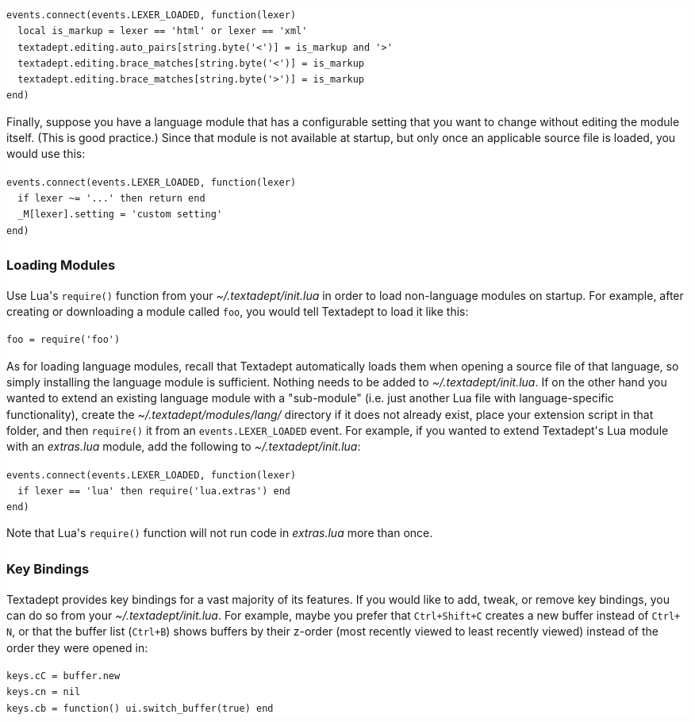     events.connect(events.LEXER_LOADED, function(lexer)
      local is_markup = lexer == 'html' or lexer == 'xml'
      textadept.editing.auto_pairs[string.byte('<')] = is_markup and '>'
      textadept.editing.brace_matches[string.byte('<')] = is_markup
      textadept.editing.brace_matches[string.byte('>')] = is_markup
    end)

Finally, suppose you have a language module that has a configurable setting that
you want to change without editing the module itself. (This is good practice.)
Since that module is not available at startup, but only once an applicable
source file is loaded, you would use this:

    events.connect(events.LEXER_LOADED, function(lexer)
      if lexer ~= '...' then return end
      _M[lexer].setting = 'custom setting'
    end)

[`events.LEXER_LOADED`]: api.html#events.LEXER_LOADED

### Loading Modules

Use Lua's `require()` function from your *~/.textadept/init.lua* in order to
load non-language modules on startup. For example, after creating or downloading
a module called `foo`, you would tell Textadept to load it like this:

    foo = require('foo')

As for loading language modules, recall that Textadept automatically loads them
when opening a source file of that language, so simply installing the language
module is sufficient. Nothing needs to be added to *~/.textadept/init.lua*. If
on the other hand you wanted to extend an existing language module with a
"sub-module" (i.e. just another Lua file with language-specific functionality),
create the *~/.textadept/modules/*lang*/* directory if it does not already
exist, place your extension script in that folder, and then `require()` it from
an `events.LEXER_LOADED` event. For example, if you wanted to extend Textadept's
Lua module with an *extras.lua* module, add the following to
*~/.textadept/init.lua*:

    events.connect(events.LEXER_LOADED, function(lexer)
      if lexer == 'lua' then require('lua.extras') end
    end)


Note that Lua's `require()` function will not run code in *extras.lua* more than
once.

### Key Bindings

Textadept provides key bindings for a vast majority of its features. If you
would like to add, tweak, or remove key bindings, you can do so from your
*~/.textadept/init.lua*. For example, maybe you prefer that `Ctrl+Shift+C`
creates a new buffer instead of `Ctrl+N`, or that the buffer list (`Ctrl+B`)
shows buffers by their z-order (most recently viewed to least recently viewed)
instead of the order they were opened in:

    keys.cC = buffer.new
    keys.cn = nil
    keys.cb = function() ui.switch_buffer(true) end


[Lua]: http://www.lua.org
[roughly the same amount of code]: https://foicica.com/stats.html#Textadept
[GTK]: http://gtk.org
[ncurses]: http://invisible-island.net/ncurses/ncurses.html
[pdcurses]: http://pdcurses.sourceforge.net
[GTK website]: http://www.gtk.org/download/linux.php
[ncurses website]: http://invisible-island.net/ncurses/#download_ncurses
[download page]: http://foicica.com/textadept/download
[complete list]: api.html#textadept.keys
[`io.encodings`]: api.html#io.encodings
[scripts]: api.html#io.quick_open
[key bindings list]: api.html#textadept.keys
[find API]: api.html#ui.find.find_in_files_filter
[autocompleter]: api.html#textadept.editing.autocompleters
[API file(s)]: api.html#textadept.editing.api_files
[define these]: api.html#_M.Autocompletion.and.Documentation
[official]: http://foicica.com/hg/textadept_modules
[own set]: api.html#_M.Snippets
[make changes]: api.html#_M.Compile.and.Run
[textadept module]: api.html#textadept
[Lua documentation]: https://www.lua.org/pil/15.html
[language module API documentation]: api.html#_M
[here]: http://foicica.com/hg/textadept_modules
[wiki]: http://foicica.com/wiki/textadept
[`events.INITIALIZED`]: api.html#events.INITIALIZED
[language module API documentation]: api.html#_M
[Lua]: http://www.lua.org
[Lua Quick Reference]: https://foicica.com/lua/
[`events.INITIALIZED`]: api.html#events.INITIALIZED
[`buffer`]: api.html#buffer
[buffer API documentation]: api.html#buffer
[API documentation]: api.html
[key bindings documentation]: api.html#keys
[snippets documentation]: api.html#textadept.snippets
[`textadept.file_types`]: api.html#textadept.file_types
[menu documentation]: api.html#textadept.menu
[me]: README.html#Contact
[definitions]: api.html#lexer.Styles.and.Styling
[`buffer.set_theme()`]: api.html#buffer.set_theme
[`reset`]: api.html#reset
[GTK Resource files]: https://developer.gnome.org/gtk2/stable/gtk2-Resource-Files.html
[wiki]: http://foicica.com/wiki/textadept
[Lua API]: api.html
[`buffer`]: api.html#buffer
[`view`]: api.html#view
[`ui`]: api.html#ui
[`ui.print()`]: api.html#ui.print
[command entry API documentation]: api.html#ui.command_entry
[keys API documentation]: api.html#keys
[API documentation]: api.html
[`io.open_file()`]: api.html#io.open_file
[`events.FILE_OPENED`]: api.html#events.FILE_OPENED
[event]: api.html#events
[`ui.find.find_entry_text`]: api.html#ui.find.find_entry_text
[`buffer.save`]: api.html#buffer.save
[`events.BUFFER_BEFORE_SWITCH`]: api.html#events.BUFFER_BEFORE_SWITCH
[`events.REPLACE`]: api.html#events.REPLACE
[shows the pane]: api.html#ui.find.focus
[menu action]: api.html#textadept.menu.menubar
[LuaDoc]: http://keplerproject.github.com/luadoc/
[Lua files]: api.html#_M.lua
[LuaDoc]: http://keplerproject.github.com/luadoc/
[Discount]: http://www.pell.portland.or.us/~orc/Code/discount/
[Lua 5.3]: http://www.lua.org/manual/5.3/
[Scintilla]: http://scintilla.org
[buffer]: api.html#buffer
[Scintilla API]: http://scintilla.org/ScintillaDoc.html
[GNU C compiler]: http://gcc.gnu.org
[Clang]: http://clang.llvm.org/
[libstdc++]: http://gcc.gnu.org
[GNU Make]: http://www.gnu.org/software/make/
[pkg-config]: http://www.freedesktop.org/wiki/Software/pkg-config/
[libiconv]: http://www.gnu.org/software/libiconv/
[GTK website]: http://www.gtk.org/download/linux.php
[ncurses website]: http://invisible-island.net/ncurses/#download_ncurses
[MinGW]: http://mingw.org
[mingw-w64]: http://mingw-w64.org/
[win32gtk bundle]: download/win32gtk-2.24.32.zip
[libiconv for Windows]: http://gnuwin32.sourceforge.net/packages/libiconv.htm
[win32curses bundle]: download/win32curses.zip
[OSX cross toolchain]: https://github.com/tpoechtrager/osxcross
[XCode]: http://developer.apple.com/TOOLS/xcode/
[jhbuild]: https://wiki.gnome.org/Projects/GTK/OSX/Building
[CDK]: http://invisible-island.net/cdk/
[`_USERHOME`]: api.html#_USERHOME
[mailing list]: http://foicica.com/lists
[wiki]: http://foicica.com/wiki/textadept
[Lua 5.3 Reference Manual]: http://www.lua.org/manual/5.3/manual.html#6.4.1
[`buffer.register_image()`]: api.html#buffer.register_image
[buffer:name_of_style]: api.html#buffer.name_of_style
[events.SESSION_SAVE]: api.html#events.SESSION_SAVE
[events.SESSION_LOAD]: api.html#events.SESSION_LOAD
[buffer:reload()]: api.html#buffer.reload
[buffer:save()]: api.html#buffer.save
[buffer:save_as()]: api.html#buffer.save_as
[buffer:close()]: api.html#buffer.close
[mode]: api.html#keys.mode
[toggle]: api.html#textadept.bookmarks.toggle
[insert()]: api.html#textadept.snippets.insert
[previous()]: api.html#textadept.snippets.previous
[cancel_current()]: api.html#textadept.snippets.cancel_current
[select()]: api.html#textadept.snippets.select
[paths]: api.html#textadept.snippets.paths
[brace\_match]: api.html#buffer.brace_match
[add\_fold\_point()]: api.html#lexer.add_fold_point
[add\_rule()]: api.html#lexer.add_rule
[add\_style()]: api.html#lexer.add_style
[embed]: api.html#lexer.embed
[get\_rule]: api.html#lexer.get_rule
[modify\_rule]: api.html#lexer.modify_rule
[new()]: api.html#lexer.new
[word\_match]: api.html#lexer.word_match
[buffer.set\_theme()]: api.html#buffer.set_theme
[migrate them]: api.html#lexer.Migrating.Legacy.Lexers
[TRE]: https://github.com/laurikari/tre
[COMPILE\_OUTPUT]: api.html#events.COMPILE_OUTPUT
[RUN\_OUTPUT]: api.html#events.RUN_OUTPUT
[BUILD\_OUTPUT]: api.html#events.BUILD_OUTPUT
[quick\_open]: api.html#io.quick_open
[quick\_open\_filters]: api.html#io.quick_open_filters
[quick\_open\_max]: api.html#io.quick_open_max
[default\_filter]: api.html#lfs.default_filter
[dir\_foreach()]: api.html#lfs.dir_foreach
[silent\_print]: api.html#ui.silent_print
[goto\_view]: api.html#ui.goto_view
[find\_in\_files\_filter]: api.html#ui.find.find_in_files_filter
[find\_in\_files]: api.html#ui.find.find_in_files
[regex]: api.html#ui.find.regex
[regex\_label\_text]: api.html#ui.find.regex_label_text
[goto\_buffer]: api.html#view.goto_buffer
[auto\_pairs]: api.html#textadept.editing.auto_pairs
[typeover\_chars]: api.html#textadept.editing.typeover_chars
[auto\_indent]: api.html#textadept.editing.auto_indent
[strip\_trailing\_spaces]: api.html#textadept.editing.strip_trailing_spaces
[autocomplete\_all\_words]: api.html#textadept.editing.autocomplete_all_words
[brace\_matches]: api.html#textadept.editing.brace_matches
[goto\_line]: api.html#textadept.editing.goto_line
[run\_in\_background]: api.html#textadept.run.run_in_background
[compile]: api.html#textadept.run.compile
[run]: api.html#textadept.run.run
[build]: api.html#textadept.run.build
[error\_patterns]: api.html#textadept.run.error_patterns
[save\_on\_quit]: api.html#textadept.session.save_on_quit
[5.2 to 5.3]: http://www.lua.org/manual/5.3/manual.html#8
[spawn()]: api.html#spawn
[LINUX]: api.html#LINUX
[BSD]: api.html#BSD
[next\_image\_type()]: api.html#_SCINTILLA.next_image_type
[FILE\_OPENED]: api.html#events.FILE_OPENED
[FOCUS]: api.html#events.FOCUS
[CSI]: api.html#events.CSI
[SUSPEND]: api.html#events.SUSPEND
[RESUME]: api.html#events.RESUME
[FILE\_AFTER\_SAVE]: api.html#events.FILE_AFTER_SAVE
[buffer:set\_encoding()]: api.html#buffer.set_encoding
[\_FOLDBYINDENTATION]: api.html#lexer.Fold.by.Indentation
[dir\_foreach]: api.html#lfs.dir_foreach
[autocomplete()]: api.html#textadept.editing.autocomplete
[show\_documentation()]: api.html#textadept.editing.show_documentation
[toggle]: api.html#textadept.bookmarks.toggle
[autocompleters]: api.html#textadept.editing.autocompleters
[patterns]: api.html#textadept.file_types.patterns
[menubar]: api.html#textadept.menu.menubar
[context_menu]: api.html#textadept.menu.context_menu
[tab_context_menu]: api.html#textadept.menu.tab_context_menu
[build()]: api.html#textadept.run.build
[build_commands]: api.html#textadept.run.build_commands
[stop()]: api.html#textadept.run.stop
[tabs]: api.html#ui.tabs
[editing\_keys]: api.html#ui.command_entry.editing_keys
[optionselect()]: api.html#ui.dialogs.optionselect
[compile and run commands]: api.html#_M.Compile.and.Run